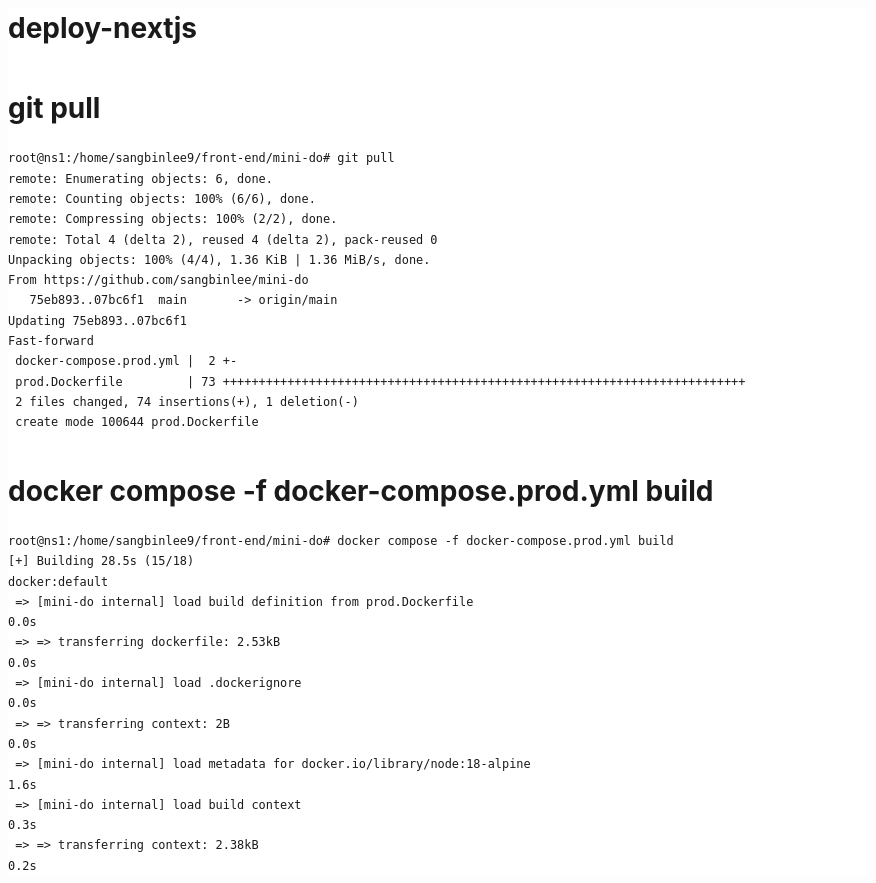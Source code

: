 # deploy-nextjs






# git pull
    
    
    root@ns1:/home/sangbinlee9/front-end/mini-do# git pull
    remote: Enumerating objects: 6, done.
    remote: Counting objects: 100% (6/6), done.
    remote: Compressing objects: 100% (2/2), done.
    remote: Total 4 (delta 2), reused 4 (delta 2), pack-reused 0
    Unpacking objects: 100% (4/4), 1.36 KiB | 1.36 MiB/s, done.
    From https://github.com/sangbinlee/mini-do
       75eb893..07bc6f1  main       -> origin/main
    Updating 75eb893..07bc6f1
    Fast-forward
     docker-compose.prod.yml |  2 +-
     prod.Dockerfile         | 73 +++++++++++++++++++++++++++++++++++++++++++++++++++++++++++++++++++++++++
     2 files changed, 74 insertions(+), 1 deletion(-)
     create mode 100644 prod.Dockerfile
    



# docker compose -f docker-compose.prod.yml build
     
    root@ns1:/home/sangbinlee9/front-end/mini-do# docker compose -f docker-compose.prod.yml build
    [+] Building 28.5s (15/18)                                                                                                                                                                                                                                                                               docker:default
     => [mini-do internal] load build definition from prod.Dockerfile                                                                                                                                                                                                                                                  0.0s
     => => transferring dockerfile: 2.53kB                                                                                                                                                                                                                                                                             0.0s
     => [mini-do internal] load .dockerignore                                                                                                                                                                                                                                                                          0.0s
     => => transferring context: 2B                                                                                                                                                                                                                                                                                    0.0s
     => [mini-do internal] load metadata for docker.io/library/node:18-alpine                                                                                                                                                                                                                                          1.6s
     => [mini-do internal] load build context                                                                                                                                                                                                                                                                          0.3s
     => => transferring context: 2.38kB                                                                                                                                                                                                                                                                                0.2s